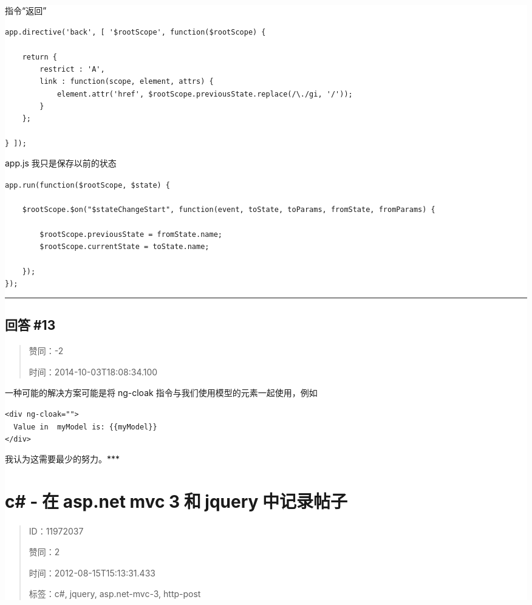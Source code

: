 指令“返回”

```
app.directive('back', [ '$rootScope', function($rootScope) {

    return {
        restrict : 'A',
        link : function(scope, element, attrs) {
            element.attr('href', $rootScope.previousState.replace(/\./gi, '/'));
        }
    };

} ]); 
```

app.js 我只是保存以前的状态

```
app.run(function($rootScope, $state) {      

    $rootScope.$on("$stateChangeStart", function(event, toState, toParams, fromState, fromParams) {         

        $rootScope.previousState = fromState.name;
        $rootScope.currentState = toState.name;

    });
}); 
```

* * *

## 回答 #13

> 赞同：-2
> 
> 时间：2014-10-03T18:08:34.100

一种可能的解决方案可能是将 ng-cloak 指令与我们使用模型的元素一起使用，例如

```
<div ng-cloak="">
  Value in  myModel is: {{myModel}}
</div> 
```

我认为这需要最少的努力。***

# c# - 在 asp.net mvc 3 和 jquery 中记录帖子

> ID：11972037
> 
> 赞同：2
> 
> 时间：2012-08-15T15:13:31.433
> 
> 标签：c#, jquery, asp.net-mvc-3, http-post
